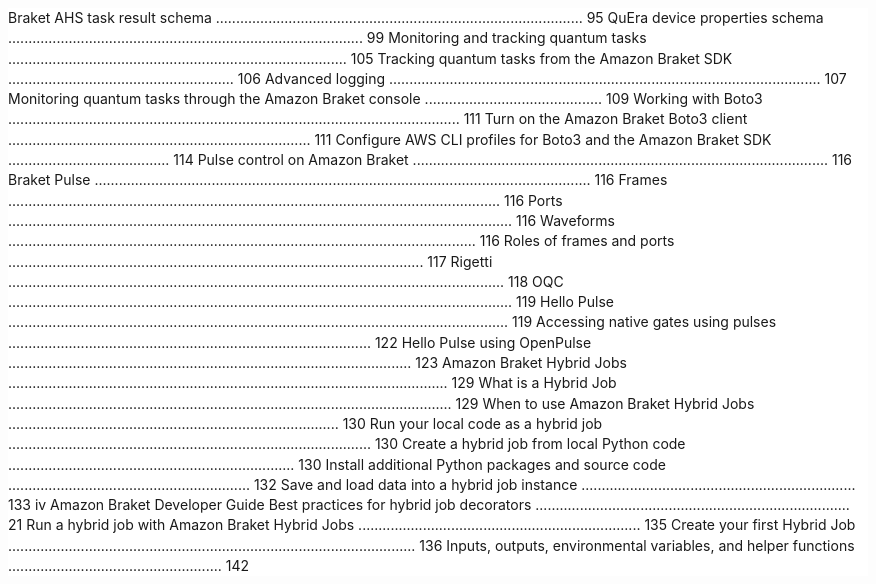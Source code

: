 Braket AHS task result schema ........................................................................................... 95
QuEra device properties schema ........................................................................................ 99
Monitoring and tracking quantum tasks .................................................................................... 105
Tracking quantum tasks from the Amazon Braket SDK ........................................................ 106
Advanced logging ........................................................................................................... 107
Monitoring quantum tasks through the Amazon Braket console ............................................ 109
Working with Boto3 ................................................................................................................ 111
Turn on the Amazon Braket Boto3 client ........................................................................... 111
Configure AWS CLI profiles for Boto3 and the Amazon Braket SDK ........................................ 114
Pulse control on Amazon Braket ....................................................................................................... 116
Braket Pulse ........................................................................................................................... 116
Frames .......................................................................................................................... 116
Ports ............................................................................................................................. 116
Waveforms .................................................................................................................... 116
Roles of frames and ports ....................................................................................................... 117
Rigetti ........................................................................................................................... 118
OQC ............................................................................................................................. 119
Hello Pulse ............................................................................................................................ 119
Accessing native gates using pulses .......................................................................................... 122
Hello Pulse using OpenPulse .................................................................................................... 123
Amazon Braket Hybrid Jobs ............................................................................................................. 129
What is a Hybrid Job .............................................................................................................. 129
When to use Amazon Braket Hybrid Jobs .................................................................................. 130
Run your local code as a hybrid job .......................................................................................... 130
Create a hybrid job from local Python code ....................................................................... 130
Install additional Python packages and source code ............................................................ 132
Save and load data into a hybrid job instance .................................................................... 133
iv
Amazon Braket Developer Guide
Best practices for hybrid job decorators .............................................................................. 21
Run a hybrid job with Amazon Braket Hybrid Jobs ...................................................................... 135
Create your first Hybrid Job ..................................................................................................... 136
Inputs, outputs, environmental variables, and helper functions ..................................................... 142